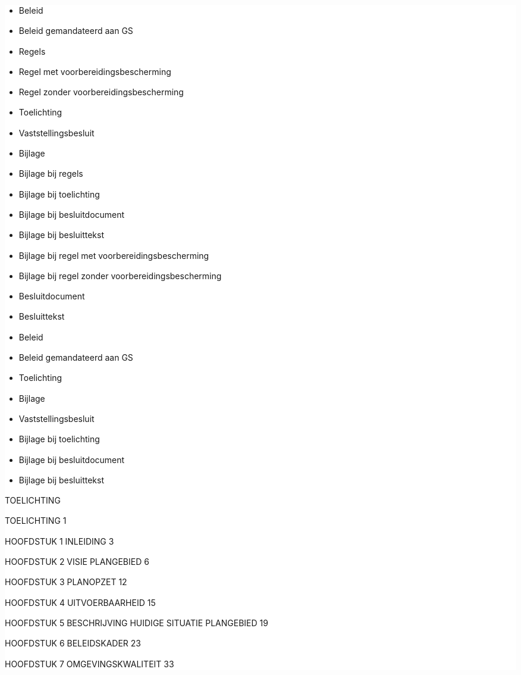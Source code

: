 * Beleid

* Beleid gemandateerd aan GS

* Regels

* Regel met voorbereidingsbescherming

* Regel zonder voorbereidingsbescherming

* Toelichting

* Vaststellingsbesluit

* Bijlage

* Bijlage bij regels

* Bijlage bij toelichting

* Bijlage bij besluitdocument

* Bijlage bij besluittekst

* Bijlage bij regel met voorbereidingsbescherming

* Bijlage bij regel zonder voorbereidingsbescherming

* Besluitdocument

* Besluittekst

* Beleid

* Beleid gemandateerd aan GS

* Toelichting

* Bijlage

* Vaststellingsbesluit

* Bijlage bij toelichting

* Bijlage bij besluitdocument

* Bijlage bij besluittekst

TOELICHTING

TOELICHTING 1

HOOFDSTUK 1 INLEIDING 3

HOOFDSTUK 2 VISIE PLANGEBIED 6

HOOFDSTUK 3 PLANOPZET 12

HOOFDSTUK 4 UITVOERBAARHEID 15

HOOFDSTUK 5 BESCHRIJVING HUIDIGE SITUATIE PLANGEBIED 19

HOOFDSTUK 6 BELEIDSKADER 23

HOOFDSTUK 7 OMGEVINGSKWALITEIT 33
